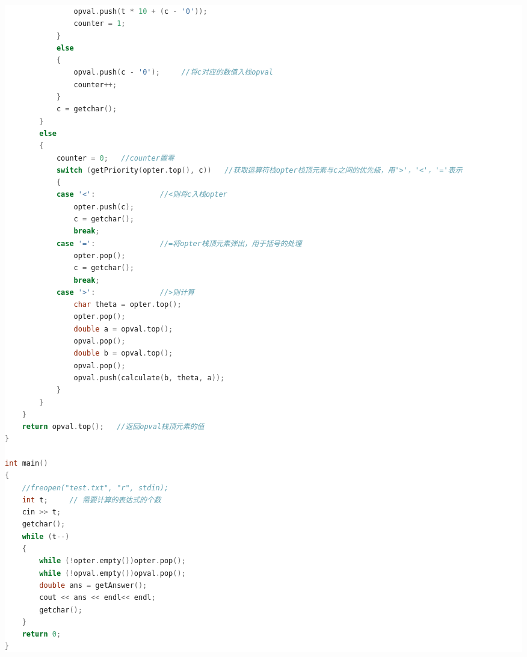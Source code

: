 ```cpp
				opval.push(t * 10 + (c - '0'));
				counter = 1;
			}
			else
			{
				opval.push(c - '0');     //将c对应的数值入栈opval
				counter++;
			}
			c = getchar();
		}
		else
		{
			counter = 0;   //counter置零
			switch (getPriority(opter.top(), c))   //获取运算符栈opter栈顶元素与c之间的优先级，用'>'，'<'，'='表示
			{
			case '<':               //<则将c入栈opter
				opter.push(c);
				c = getchar();
				break;
			case '=':               //=将opter栈顶元素弹出，用于括号的处理
				opter.pop();
				c = getchar();
				break;
			case '>':               //>则计算
				char theta = opter.top();
				opter.pop();
				double a = opval.top();
				opval.pop();
				double b = opval.top();
				opval.pop();
				opval.push(calculate(b, theta, a));
			}
		}
	}
	return opval.top();   //返回opval栈顶元素的值
}
 
int main()
{
	//freopen("test.txt", "r", stdin);
	int t;     // 需要计算的表达式的个数
	cin >> t;
	getchar();
	while (t--)
	{
		while (!opter.empty())opter.pop();
		while (!opval.empty())opval.pop();
		double ans = getAnswer();
		cout << ans << endl<< endl;
		getchar();
	}
	return 0;
}
```
